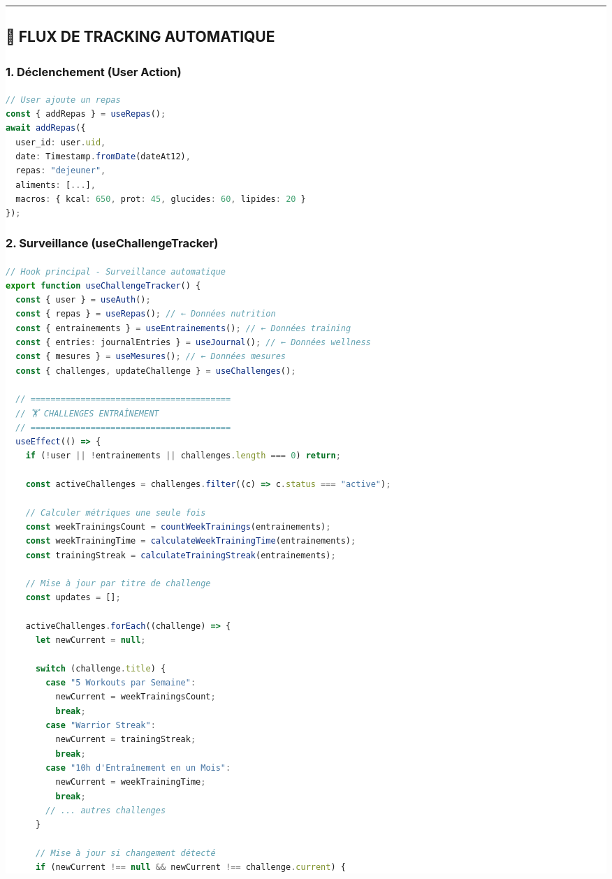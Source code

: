 
---

## 🔄 **FLUX DE TRACKING AUTOMATIQUE**

### **1. Déclenchement (User Action)**

```typescript
// User ajoute un repas
const { addRepas } = useRepas();
await addRepas({
  user_id: user.uid,
  date: Timestamp.fromDate(dateAt12),
  repas: "dejeuner",
  aliments: [...],
  macros: { kcal: 650, prot: 45, glucides: 60, lipides: 20 }
});
```

### **2. Surveillance (useChallengeTracker)**

```typescript
// Hook principal - Surveillance automatique
export function useChallengeTracker() {
  const { user } = useAuth();
  const { repas } = useRepas(); // ← Données nutrition
  const { entrainements } = useEntrainements(); // ← Données training
  const { entries: journalEntries } = useJournal(); // ← Données wellness
  const { mesures } = useMesures(); // ← Données mesures
  const { challenges, updateChallenge } = useChallenges();

  // ========================================
  // 🏋️ CHALLENGES ENTRAÎNEMENT
  // ========================================
  useEffect(() => {
    if (!user || !entrainements || challenges.length === 0) return;

    const activeChallenges = challenges.filter((c) => c.status === "active");

    // Calculer métriques une seule fois
    const weekTrainingsCount = countWeekTrainings(entrainements);
    const weekTrainingTime = calculateWeekTrainingTime(entrainements);
    const trainingStreak = calculateTrainingStreak(entrainements);

    // Mise à jour par titre de challenge
    const updates = [];

    activeChallenges.forEach((challenge) => {
      let newCurrent = null;

      switch (challenge.title) {
        case "5 Workouts par Semaine":
          newCurrent = weekTrainingsCount;
          break;
        case "Warrior Streak":
          newCurrent = trainingStreak;
          break;
        case "10h d'Entraînement en un Mois":
          newCurrent = weekTrainingTime;
          break;
        // ... autres challenges
      }

      // Mise à jour si changement détecté
      if (newCurrent !== null && newCurrent !== challenge.current) {
```